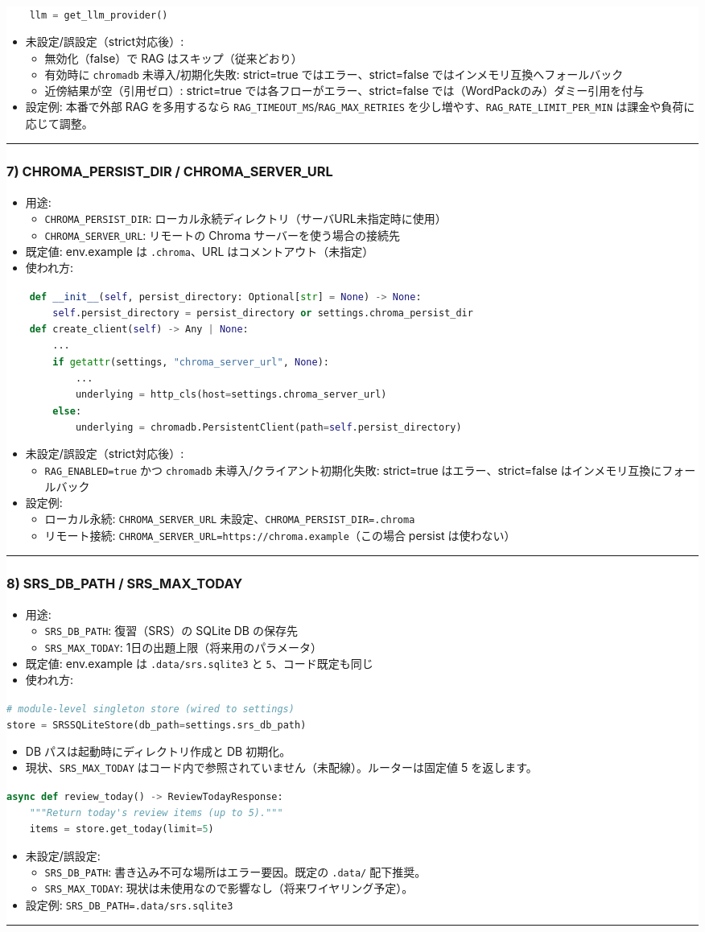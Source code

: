```18:21:src/backend/routers/text.py
    llm = get_llm_provider()
```
- 未設定/誤設定（strict対応後）:
  - 無効化（false）で RAG はスキップ（従来どおり）
  - 有効時に `chromadb` 未導入/初期化失敗: strict=true ではエラー、strict=false ではインメモリ互換へフォールバック
  - 近傍結果が空（引用ゼロ）: strict=true では各フローがエラー、strict=false では（WordPackのみ）ダミー引用を付与
- 設定例: 本番で外部 RAG を多用するなら `RAG_TIMEOUT_MS`/`RAG_MAX_RETRIES` を少し増やす、`RAG_RATE_LIMIT_PER_MIN` は課金や負荷に応じて調整。

---

### 7) CHROMA_PERSIST_DIR / CHROMA_SERVER_URL
- 用途:
  - `CHROMA_PERSIST_DIR`: ローカル永続ディレクトリ（サーバURL未指定時に使用）
  - `CHROMA_SERVER_URL`: リモートの Chroma サーバーを使う場合の接続先
- 既定値: env.example は `.chroma`、URL はコメントアウト（未指定）
- 使われ方:
```190:206:src/backend/providers.py
    def __init__(self, persist_directory: Optional[str] = None) -> None:
        self.persist_directory = persist_directory or settings.chroma_persist_dir
    def create_client(self) -> Any | None:
        ...
        if getattr(settings, "chroma_server_url", None):
            ...
            underlying = http_cls(host=settings.chroma_server_url)
        else:
            underlying = chromadb.PersistentClient(path=self.persist_directory)
```
- 未設定/誤設定（strict対応後）:
  - `RAG_ENABLED=true` かつ `chromadb` 未導入/クライアント初期化失敗: strict=true はエラー、strict=false はインメモリ互換にフォールバック
- 設定例:
  - ローカル永続: `CHROMA_SERVER_URL` 未設定、`CHROMA_PERSIST_DIR=.chroma`
  - リモート接続: `CHROMA_SERVER_URL=https://chroma.example`（この場合 persist は使わない）

---

### 8) SRS_DB_PATH / SRS_MAX_TODAY
- 用途:
  - `SRS_DB_PATH`: 復習（SRS）の SQLite DB の保存先
  - `SRS_MAX_TODAY`: 1日の出題上限（将来用のパラメータ）
- 既定値: env.example は `.data/srs.sqlite3` と `5`、コード既定も同じ
- 使われ方:
```400:402:src/backend/srs.py
# module-level singleton store (wired to settings)
store = SRSSQLiteStore(db_path=settings.srs_db_path)
```
  - DB パスは起動時にディレクトリ作成と DB 初期化。  
  - 現状、`SRS_MAX_TODAY` はコード内で参照されていません（未配線）。ルーターは固定値 5 を返します。
```21:26:src/backend/routers/review.py
async def review_today() -> ReviewTodayResponse:
    """Return today's review items (up to 5)."""
    items = store.get_today(limit=5)
```
- 未設定/誤設定:
  - `SRS_DB_PATH`: 書き込み不可な場所はエラー要因。既定の `.data/` 配下推奨。
  - `SRS_MAX_TODAY`: 現状は未使用なので影響なし（将来ワイヤリング予定）。
- 設定例: `SRS_DB_PATH=.data/srs.sqlite3`

---